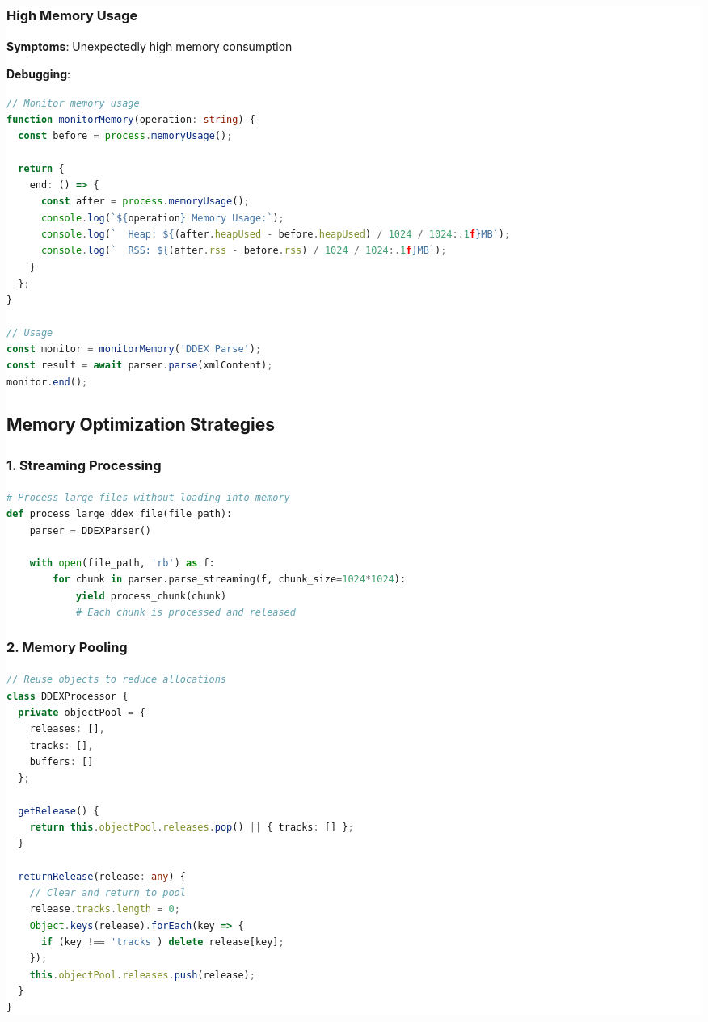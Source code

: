 ### High Memory Usage

**Symptoms**: Unexpectedly high memory consumption

**Debugging**:
```typescript
// Monitor memory usage
function monitorMemory(operation: string) {
  const before = process.memoryUsage();
  
  return {
    end: () => {
      const after = process.memoryUsage();
      console.log(`${operation} Memory Usage:`);
      console.log(`  Heap: ${(after.heapUsed - before.heapUsed) / 1024 / 1024:.1f}MB`);
      console.log(`  RSS: ${(after.rss - before.rss) / 1024 / 1024:.1f}MB`);
    }
  };
}

// Usage
const monitor = monitorMemory('DDEX Parse');
const result = await parser.parse(xmlContent);
monitor.end();
```

## Memory Optimization Strategies

### 1. Streaming Processing
```python
# Process large files without loading into memory
def process_large_ddex_file(file_path):
    parser = DDEXParser()
    
    with open(file_path, 'rb') as f:
        for chunk in parser.parse_streaming(f, chunk_size=1024*1024):
            yield process_chunk(chunk)
            # Each chunk is processed and released
```

### 2. Memory Pooling
```typescript
// Reuse objects to reduce allocations
class DDEXProcessor {
  private objectPool = {
    releases: [],
    tracks: [],
    buffers: []
  };
  
  getRelease() {
    return this.objectPool.releases.pop() || { tracks: [] };
  }
  
  returnRelease(release: any) {
    // Clear and return to pool
    release.tracks.length = 0;
    Object.keys(release).forEach(key => {
      if (key !== 'tracks') delete release[key];
    });
    this.objectPool.releases.push(release);
  }
}
```